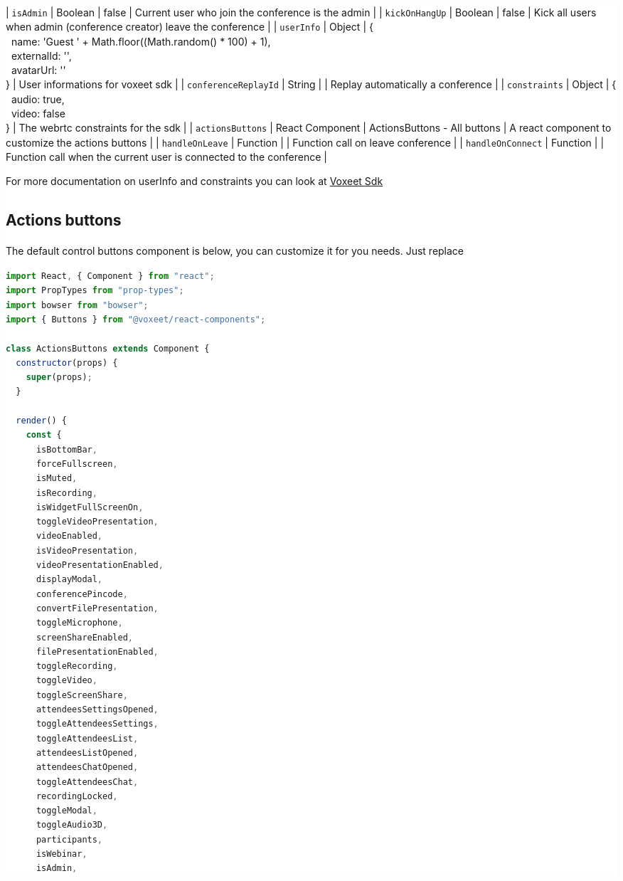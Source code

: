 | `isAdmin`                | Boolean         | false                                                                                                                                          | Current user who join the conference is the admin                                                                                                                                                            |
| `kickOnHangUp`           | Boolean         | false                                                                                                                                          | Kick all users when admin (conference creator) leave the conference                                                                                                                                          |
| `userInfo`               | Object          | {</br>&nbsp;&nbsp;name: 'Guest ' + Math.floor((Math.random() \* 100) + 1),</br>&nbsp;&nbsp;externalId: '',</br>&nbsp;&nbsp;avatarUrl: ''</br>} | User informations for voxeet sdk                                                                                                                                                                             |
| `conferenceReplayId`     | String          |                                                                                                                                                | Replay automatically a conference                                                                                                                                                                            |
| `constraints`            | Object          | {</br>&nbsp;&nbsp;audio: true,</br>&nbsp;&nbsp;video: false</br>}                                                                              | The webrtc constraints for the sdk                                                                                                                                                                           |
| `actionsButtons`         | React Component | ActionsButtons - All buttons                                                                                                                   | A react component to customize the actions buttons                                                                                                                                                           |
| `handleOnLeave`          | Function        |                                                                                                                                                | Function call on leave conference                                                                                                                                                                            |
| `handleOnConnect`        | Function        |                                                                                                                                                | Function call when the current user is connected to the conference                                                                                                                                           |

For more documentation on userInfo and constraints you can look at [Voxeet Sdk](https://www.npmjs.com/package/@voxeet/voxeet-web-sdk)

## Actions buttons

The default control buttons component is below, you can customize it for you needs. Just replace

```javascript
import React, { Component } from "react";
import PropTypes from "prop-types";
import bowser from "bowser";
import { Buttons } from "@voxeet/react-components";

class ActionsButtons extends Component {
  constructor(props) {
    super(props);
  }

  render() {
    const {
      isBottomBar,
      forceFullscreen,
      isMuted,
      isRecording,
      isWidgetFullScreenOn,
      toggleVideoPresentation,
      videoEnabled,
      isVideoPresentation,
      videoPresentationEnabled,
      displayModal,
      conferencePincode,
      convertFilePresentation,
      toggleMicrophone,
      screenShareEnabled,
      filePresentationEnabled,
      toggleRecording,
      toggleVideo,
      toggleScreenShare,
      attendeesSettingsOpened,
      toggleAttendeesSettings,
      toggleAttendeesList,
      attendeesListOpened,
      attendeesChatOpened,
      toggleAttendeesChat,
      recordingLocked,
      toggleModal,
      toggleAudio3D,
      participants,
      isWebinar,
      isAdmin,
```